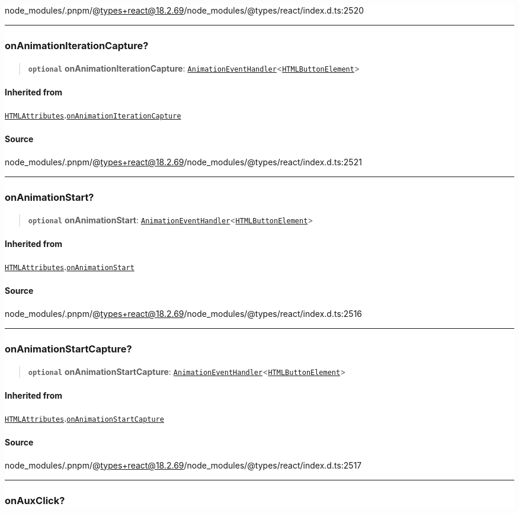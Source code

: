 node\_modules/.pnpm/@types+react@18.2.69/node\_modules/@types/react/index.d.ts:2520

***

### onAnimationIterationCapture?

> **`optional`** **onAnimationIterationCapture**: [`AnimationEventHandler`](../-internal-/type-aliases/AnimationEventHandler.md)\<[`HTMLButtonElement`](https://developer.mozilla.org/docs/Web/API/HTMLButtonElement)\>

#### Inherited from

[`HTMLAttributes`](../-internal-/interfaces/HTMLAttributes.md).[`onAnimationIterationCapture`](../-internal-/interfaces/HTMLAttributes.md#onanimationiterationcapture)

#### Source

node\_modules/.pnpm/@types+react@18.2.69/node\_modules/@types/react/index.d.ts:2521

***

### onAnimationStart?

> **`optional`** **onAnimationStart**: [`AnimationEventHandler`](../-internal-/type-aliases/AnimationEventHandler.md)\<[`HTMLButtonElement`](https://developer.mozilla.org/docs/Web/API/HTMLButtonElement)\>

#### Inherited from

[`HTMLAttributes`](../-internal-/interfaces/HTMLAttributes.md).[`onAnimationStart`](../-internal-/interfaces/HTMLAttributes.md#onanimationstart)

#### Source

node\_modules/.pnpm/@types+react@18.2.69/node\_modules/@types/react/index.d.ts:2516

***

### onAnimationStartCapture?

> **`optional`** **onAnimationStartCapture**: [`AnimationEventHandler`](../-internal-/type-aliases/AnimationEventHandler.md)\<[`HTMLButtonElement`](https://developer.mozilla.org/docs/Web/API/HTMLButtonElement)\>

#### Inherited from

[`HTMLAttributes`](../-internal-/interfaces/HTMLAttributes.md).[`onAnimationStartCapture`](../-internal-/interfaces/HTMLAttributes.md#onanimationstartcapture)

#### Source

node\_modules/.pnpm/@types+react@18.2.69/node\_modules/@types/react/index.d.ts:2517

***

### onAuxClick?
